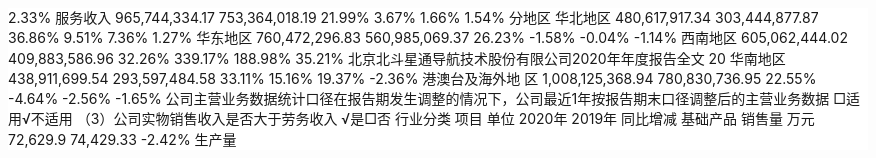 2.33%
服务收入
965,744,334.17
753,364,018.19
21.99%
3.67%
1.66%
1.54%
分地区
华北地区
480,617,917.34
303,444,877.87
36.86%
9.51%
7.36%
1.27%
华东地区
760,472,296.83
560,985,069.37
26.23%
-1.58%
-0.04%
-1.14%
西南地区
605,062,444.02
409,883,586.96
32.26%
339.17%
188.98%
35.21%
北京北斗星通导航技术股份有限公司2020年年度报告全文
20
华南地区
438,911,699.54
293,597,484.58
33.11%
15.16%
19.37%
-2.36%
港澳台及海外地
区
1,008,125,368.94
780,830,736.95
22.55%
-4.64%
-2.56%
-1.65%
公司主营业务数据统计口径在报告期发生调整的情况下，公司最近1年按报告期末口径调整后的主营业务数据
□适用√不适用
（3）公司实物销售收入是否大于劳务收入
√是□否
行业分类
项目
单位
2020年
2019年
同比增减
基础产品
销售量
万元
72,629.9
74,429.33
-2.42%
生产量